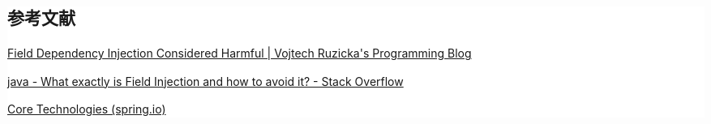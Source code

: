 

## 参考文献

[Field Dependency Injection Considered Harmful | Vojtech Ruzicka's Programming Blog](https://www.vojtechruzicka.com/field-dependency-injection-considered-harmful/)

[java - What exactly is Field Injection and how to avoid it? - Stack Overflow](https://stackoverflow.com/questions/39890849/what-exactly-is-field-injection-and-how-to-avoid-it)

[Core Technologies (spring.io)](https://docs.spring.io/spring-framework/docs/5.2.3.RELEASE/spring-framework-reference/core.html#beans-dependency-resolution)
